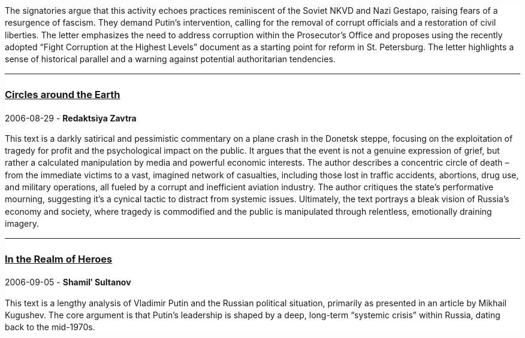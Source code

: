The signatories argue that this activity echoes practices reminiscent of
the Soviet NKVD and Nazi Gestapo, raising fears of a resurgence of
fascism. They demand Putin’s intervention, calling for the removal of
corrupt officials and a restoration of civil liberties. The letter
emphasizes the need to address corruption within the Prosecutor’s Office
and proposes using the recently adopted “Fight Corruption at the Highest
Levels” document as a starting point for reform in St. Petersburg. The
letter highlights a sense of historical parallel and a warning against
potential authoritarian tendencies.
</p>
<hr />
<a href='https://zavtra.ru/blogs/2006-08-3023'>
<h3>
Circles around the Earth
</h3>
</a>
<p>
2006-08-29 - <b> Redaktsiya Zavtra </b>
</p>
<p>
This text is a darkly satirical and pessimistic commentary on a plane
crash in the Donetsk steppe, focusing on the exploitation of tragedy for
profit and the psychological impact on the public. It argues that the
event is not a genuine expression of grief, but rather a calculated
manipulation by media and powerful economic interests. The author
describes a concentric circle of death – from the immediate victims to a
vast, imagined network of casualties, including those lost in traffic
accidents, abortions, drug use, and military operations, all fueled by a
corrupt and inefficient aviation industry. The author critiques the
state’s performative mourning, suggesting it’s a cynical tactic to
distract from systemic issues. Ultimately, the text portrays a bleak
vision of Russia’s economy and society, where tragedy is commodified and
the public is manipulated through relentless, emotionally draining
imagery.
</p>
<hr />
<a href='https://zavtra.ru/blogs/2006-09-0624'>
<h3>
In the Realm of Heroes
</h3>
</a>
<p>
2006-09-05 - <b> Shamilʹ Sultanov </b>
</p>
<p>

This text is a lengthy analysis of Vladimir Putin and the Russian
political situation, primarily as presented in an article by Mikhail
Kugushev. The core argument is that Putin’s leadership is shaped by a
deep, long-term “systemic crisis” within Russia, dating back to the
mid-1970s.
